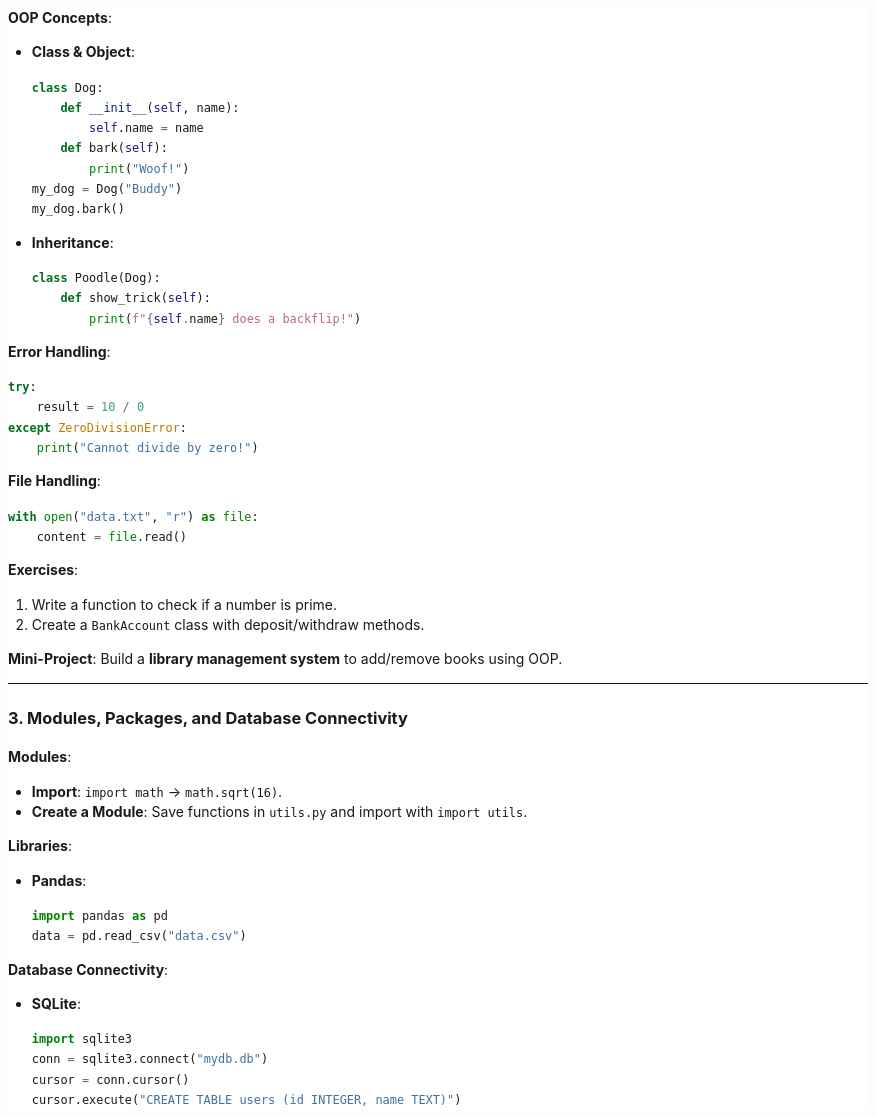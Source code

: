 **OOP Concepts**:  
- **Class & Object**:  
  ```python  
  class Dog:  
      def __init__(self, name):  
          self.name = name  
      def bark(self):  
          print("Woof!")  
  my_dog = Dog("Buddy")  
  my_dog.bark()  
  ```  
- **Inheritance**:  
  ```python  
  class Poodle(Dog):  
      def show_trick(self):  
          print(f"{self.name} does a backflip!")  
  ```  

**Error Handling**:  
```python  
try:  
    result = 10 / 0  
except ZeroDivisionError:  
    print("Cannot divide by zero!")  
```  

**File Handling**:  
```python  
with open("data.txt", "r") as file:  
    content = file.read()  
```  

**Exercises**:  
1. Write a function to check if a number is prime.  
2. Create a `BankAccount` class with deposit/withdraw methods.  

**Mini-Project**: Build a **library management system** to add/remove books using OOP.

---

### **3. Modules, Packages, and Database Connectivity**  
**Modules**:  
- **Import**: `import math` → `math.sqrt(16)`.  
- **Create a Module**: Save functions in `utils.py` and import with `import utils`.  

**Libraries**:  
- **Pandas**:  
  ```python  
  import pandas as pd  
  data = pd.read_csv("data.csv")  
  ```  

**Database Connectivity**:  
- **SQLite**:  
  ```python  
  import sqlite3  
  conn = sqlite3.connect("mydb.db")  
  cursor = conn.cursor()  
  cursor.execute("CREATE TABLE users (id INTEGER, name TEXT)")  
  ```  

